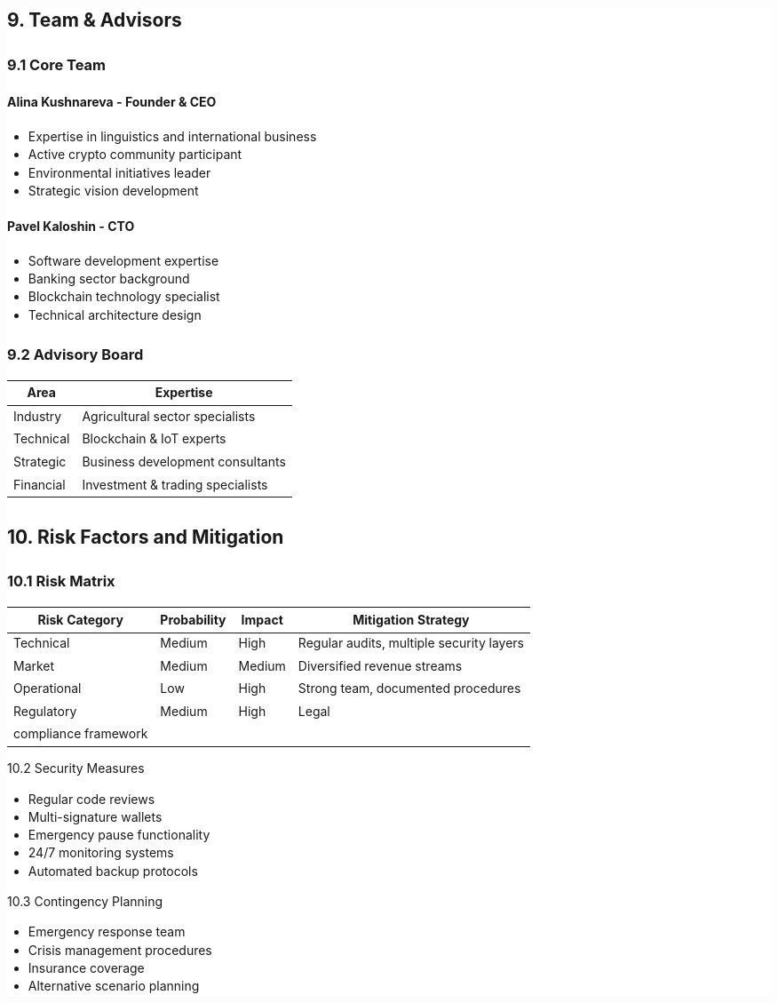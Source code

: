 ## 9. Team & Advisors

### 9.1 Core Team

#### Alina Kushnareva - Founder & CEO
- Expertise in linguistics and international business
- Active crypto community participant
- Environmental initiatives leader
- Strategic vision development

#### Pavel Kaloshin - CTO
- Software development expertise
- Banking sector background
- Blockchain technology specialist
- Technical architecture design

### 9.2 Advisory Board

| Area | Expertise |
|------|-----------|
| Industry | Agricultural sector specialists |
| Technical | Blockchain & IoT experts |
| Strategic | Business development consultants |
| Financial | Investment & trading specialists |

## 10. Risk Factors and Mitigation

### 10.1 Risk Matrix

| Risk Category | Probability | Impact | Mitigation Strategy |
|---------------|-------------|---------|-------------------|
| Technical | Medium | High | Regular audits, multiple security layers |
| Market | Medium | Medium | Diversified revenue streams |
| Operational | Low | High | Strong team, documented procedures |
| Regulatory | Medium | High | Legal
compliance framework |
10.2 Security Measures
- Regular code reviews
- Multi-signature wallets
- Emergency pause functionality
- 24/7 monitoring systems
- Automated backup protocols

10.3 Contingency Planning
- Emergency response team
- Crisis management procedures
- Insurance coverage
- Alternative scenario planning
